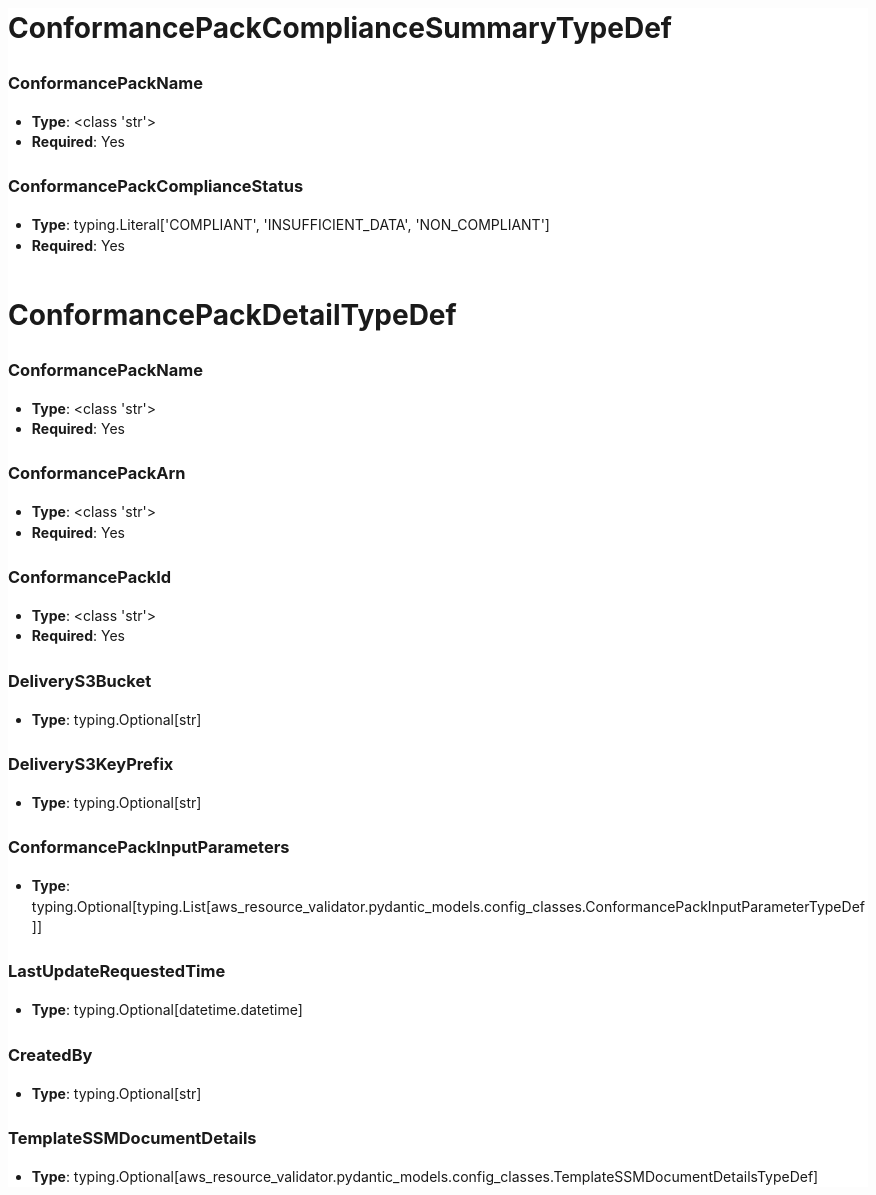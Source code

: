 
# ConformancePackComplianceSummaryTypeDef

### ConformancePackName
- **Type**: <class 'str'>
- **Required**: Yes

### ConformancePackComplianceStatus
- **Type**: typing.Literal['COMPLIANT', 'INSUFFICIENT_DATA', 'NON_COMPLIANT']
- **Required**: Yes


# ConformancePackDetailTypeDef

### ConformancePackName
- **Type**: <class 'str'>
- **Required**: Yes

### ConformancePackArn
- **Type**: <class 'str'>
- **Required**: Yes

### ConformancePackId
- **Type**: <class 'str'>
- **Required**: Yes

### DeliveryS3Bucket
- **Type**: typing.Optional[str]

### DeliveryS3KeyPrefix
- **Type**: typing.Optional[str]

### ConformancePackInputParameters
- **Type**: typing.Optional[typing.List[aws_resource_validator.pydantic_models.config_classes.ConformancePackInputParameterTypeDef]]

### LastUpdateRequestedTime
- **Type**: typing.Optional[datetime.datetime]

### CreatedBy
- **Type**: typing.Optional[str]

### TemplateSSMDocumentDetails
- **Type**: typing.Optional[aws_resource_validator.pydantic_models.config_classes.TemplateSSMDocumentDetailsTypeDef]

